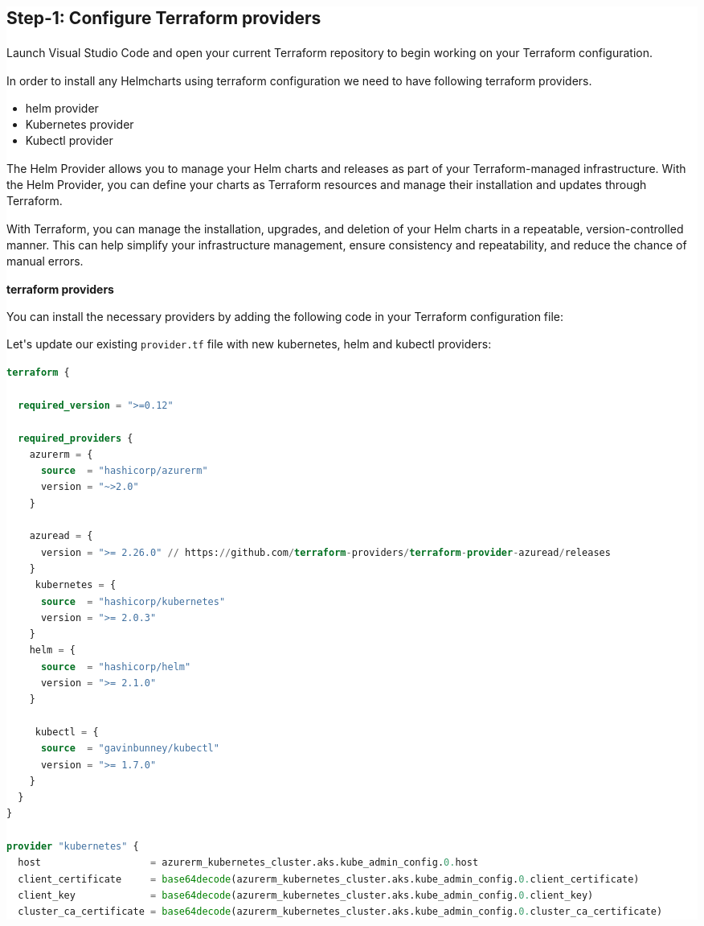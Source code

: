 
## Step-1: Configure Terraform providers 

Launch Visual Studio Code and open your current Terraform repository to begin working on your Terraform configuration.

In order to install any Helmcharts using terraform configuration we need to have following terraform providers.

- helm provider
- Kubernetes provider
- Kubectl provider 

The Helm Provider allows you to manage your Helm charts and releases as part of your Terraform-managed infrastructure. With the Helm Provider, you can define your charts as Terraform resources and manage their installation and updates through Terraform.

With Terraform, you can manage the installation, upgrades, and deletion of your Helm charts in a repeatable, version-controlled manner. This can help simplify your infrastructure management, ensure consistency and repeatability, and reduce the chance of manual errors.

**terraform providers**

You can install the necessary providers by adding the following code in your Terraform configuration file:

Let's update our existing `provider.tf` file with new kubernetes, helm and kubectl providers:

``` tf title="provider.tf"
terraform {

  required_version = ">=0.12"

  required_providers {
    azurerm = {
      source  = "hashicorp/azurerm"
      version = "~>2.0"
    }

    azuread = {
      version = ">= 2.26.0" // https://github.com/terraform-providers/terraform-provider-azuread/releases
    }
     kubernetes = {
      source  = "hashicorp/kubernetes"
      version = ">= 2.0.3"
    }
    helm = {
      source  = "hashicorp/helm"
      version = ">= 2.1.0"
    }
    
     kubectl = {
      source  = "gavinbunney/kubectl"
      version = ">= 1.7.0"
    }
  }
}

provider "kubernetes" {
  host                   = azurerm_kubernetes_cluster.aks.kube_admin_config.0.host
  client_certificate     = base64decode(azurerm_kubernetes_cluster.aks.kube_admin_config.0.client_certificate)
  client_key             = base64decode(azurerm_kubernetes_cluster.aks.kube_admin_config.0.client_key)
  cluster_ca_certificate = base64decode(azurerm_kubernetes_cluster.aks.kube_admin_config.0.cluster_ca_certificate)
```